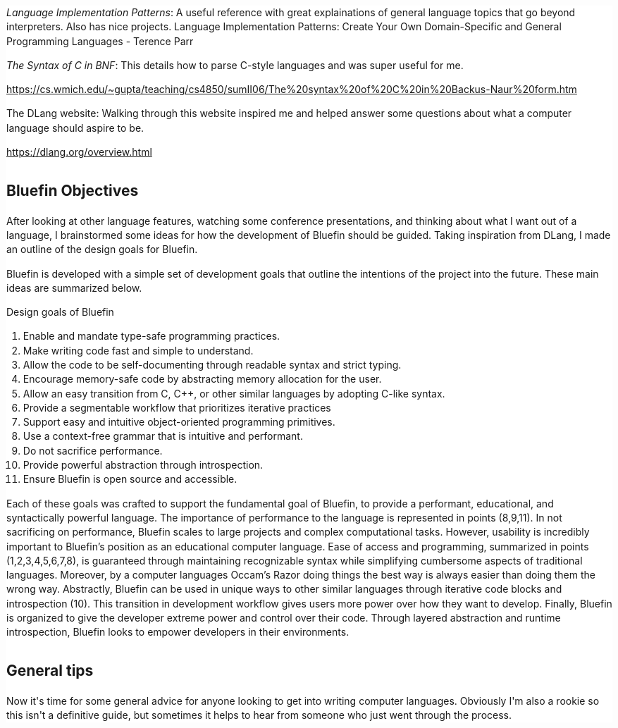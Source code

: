 _Language Implementation Patterns_: A useful reference with great explainations of general language topics that go beyond interpreters. Also has nice projects. Language Implementation Patterns: Create Your Own Domain-Specific and General Programming Languages - Terence Parr

_The Syntax of C in BNF_: This details how to parse C-style languages and was super useful for me.

https://cs.wmich.edu/~gupta/teaching/cs4850/sumII06/The%20syntax%20of%20C%20in%20Backus-Naur%20form.htm

The DLang website: Walking through this website inspired me and helped answer some questions about what a computer language should aspire to be.

https://dlang.org/overview.html

## Bluefin Objectives

After looking at other language features, watching some conference presentations, and thinking about what I want out of a language, I brainstormed some ideas for how the development of Bluefin should be guided. Taking inspiration from DLang, I made an outline of the design goals for Bluefin.

Bluefin is developed with a simple set of development goals that outline the intentions of the project into the future. These main ideas are summarized below.

Design goals of Bluefin

1. Enable and mandate type-safe programming practices.
2. Make writing code fast and simple to understand.
3. Allow the code to be self-documenting through readable syntax and strict typing.
4. Encourage memory-safe code by abstracting memory allocation for the user.
5. Allow an easy transition from C, C++, or other similar languages by adopting C-like syntax.
6. Provide a segmentable workflow that prioritizes iterative practices
7. Support easy and intuitive object-oriented programming primitives.
8. Use a context-free grammar that is intuitive and performant.
9. Do not sacrifice performance.
10. Provide powerful abstraction through introspection.
11. Ensure Bluefin is open source and accessible.

Each of these goals was crafted to support the fundamental goal of Bluefin, to provide a performant, educational, and syntactically powerful language. The importance of performance to the language is represented in points (8,9,11). In not sacrificing on performance, Bluefin scales to large projects and complex computational tasks. However, usability is incredibly important to Bluefin’s position as an educational computer language. Ease of access and programming, summarized in points (1,2,3,4,5,6,7,8), is guaranteed through maintaining recognizable syntax while simplifying cumbersome aspects of traditional languages. Moreover, by a computer languages Occam’s Razor doing things the best way is always easier than doing them the wrong way. Abstractly, Bluefin can be used in unique ways to other similar languages through iterative code blocks and introspection (10). This transition in development workflow gives users more power over how they want to develop. Finally, Bluefin is organized to give the developer extreme power and control over their code. Through layered abstraction and runtime introspection, Bluefin looks to empower developers in their environments.

## General tips

Now it's time for some general advice for anyone looking to get into writing computer languages. Obviously I'm also a rookie so this isn't a definitive guide, but sometimes it helps to hear from someone who just went through the process.
